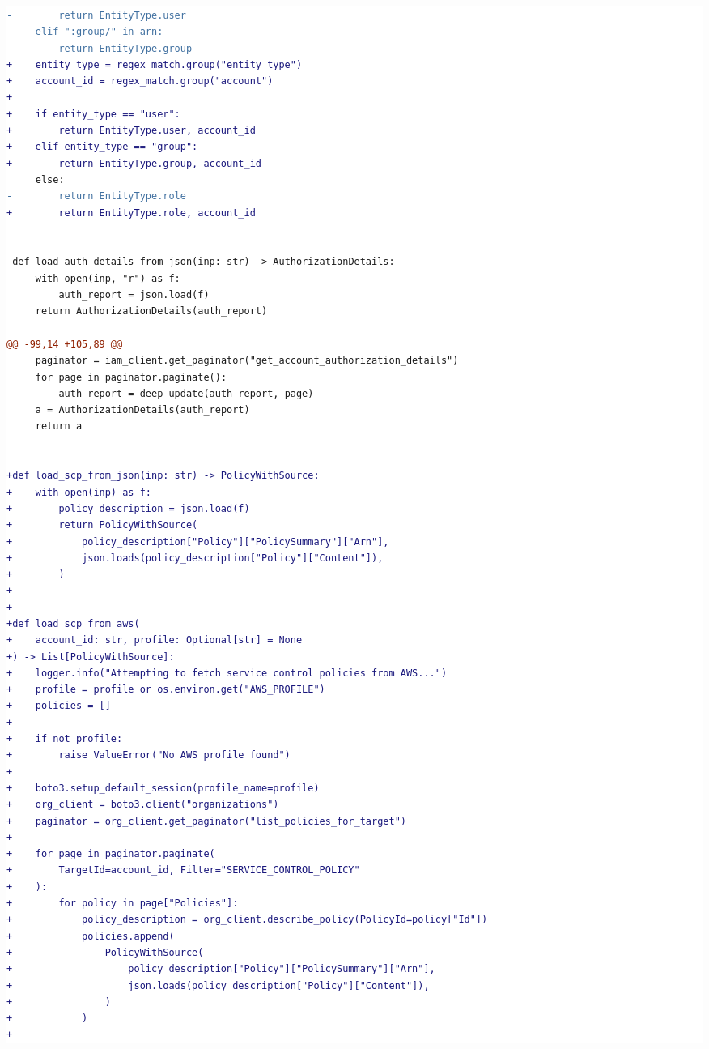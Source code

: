 ```diff
-        return EntityType.user
-    elif ":group/" in arn:
-        return EntityType.group
+    entity_type = regex_match.group("entity_type")
+    account_id = regex_match.group("account")
+
+    if entity_type == "user":
+        return EntityType.user, account_id
+    elif entity_type == "group":
+        return EntityType.group, account_id
     else:
-        return EntityType.role
+        return EntityType.role, account_id
 
 
 def load_auth_details_from_json(inp: str) -> AuthorizationDetails:
     with open(inp, "r") as f:
         auth_report = json.load(f)
     return AuthorizationDetails(auth_report)
 
@@ -99,14 +105,89 @@
     paginator = iam_client.get_paginator("get_account_authorization_details")
     for page in paginator.paginate():
         auth_report = deep_update(auth_report, page)
     a = AuthorizationDetails(auth_report)
     return a
 
 
+def load_scp_from_json(inp: str) -> PolicyWithSource:
+    with open(inp) as f:
+        policy_description = json.load(f)
+        return PolicyWithSource(
+            policy_description["Policy"]["PolicySummary"]["Arn"],
+            json.loads(policy_description["Policy"]["Content"]),
+        )
+
+
+def load_scp_from_aws(
+    account_id: str, profile: Optional[str] = None
+) -> List[PolicyWithSource]:
+    logger.info("Attempting to fetch service control policies from AWS...")
+    profile = profile or os.environ.get("AWS_PROFILE")
+    policies = []
+
+    if not profile:
+        raise ValueError("No AWS profile found")
+
+    boto3.setup_default_session(profile_name=profile)
+    org_client = boto3.client("organizations")
+    paginator = org_client.get_paginator("list_policies_for_target")
+
+    for page in paginator.paginate(
+        TargetId=account_id, Filter="SERVICE_CONTROL_POLICY"
+    ):
+        for policy in page["Policies"]:
+            policy_description = org_client.describe_policy(PolicyId=policy["Id"])
+            policies.append(
+                PolicyWithSource(
+                    policy_description["Policy"]["PolicySummary"]["Arn"],
+                    json.loads(policy_description["Policy"]["Content"]),
+                )
+            )
+
```